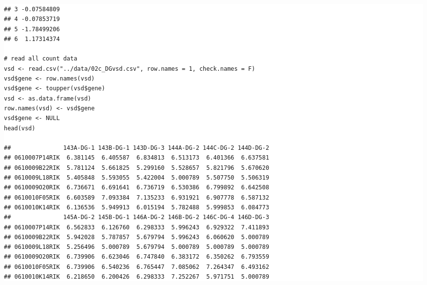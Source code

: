     ## 3 -0.07584809
    ## 4 -0.07853719
    ## 5 -1.78499206
    ## 6  1.17314374

    # read all count data
    vsd <- read.csv("../data/02c_DGvsd.csv", row.names = 1, check.names = F) 
    vsd$gene <- row.names(vsd)
    vsd$gene <- toupper(vsd$gene)
    vsd <- as.data.frame(vsd)
    row.names(vsd) <- vsd$gene
    vsd$gene <- NULL
    head(vsd)

    ##               143A-DG-1 143B-DG-1 143D-DG-3 144A-DG-2 144C-DG-2 144D-DG-2
    ## 0610007P14RIK  6.381145  6.405587  6.834813  6.513173  6.401366  6.637581
    ## 0610009B22RIK  5.781124  5.661825  5.299160  5.528657  5.821796  5.670620
    ## 0610009L18RIK  5.405848  5.593055  5.422004  5.000789  5.507750  5.506319
    ## 0610009O20RIK  6.736671  6.691641  6.736719  6.530386  6.799892  6.642508
    ## 0610010F05RIK  6.603589  7.093384  7.135233  6.931921  6.907778  6.587132
    ## 0610010K14RIK  6.136536  5.949913  6.015194  5.782488  5.999853  6.084773
    ##               145A-DG-2 145B-DG-1 146A-DG-2 146B-DG-2 146C-DG-4 146D-DG-3
    ## 0610007P14RIK  6.562833  6.126760  6.298333  5.996243  6.929322  7.411893
    ## 0610009B22RIK  5.942028  5.787857  5.679794  5.996243  6.060620  5.000789
    ## 0610009L18RIK  5.256496  5.000789  5.679794  5.000789  5.000789  5.000789
    ## 0610009O20RIK  6.739906  6.623046  6.747840  6.383172  6.350262  6.793559
    ## 0610010F05RIK  6.739906  6.540236  6.765447  7.085062  7.264347  6.493162
    ## 0610010K14RIK  6.218650  6.200426  6.298333  7.252267  5.971751  5.000789